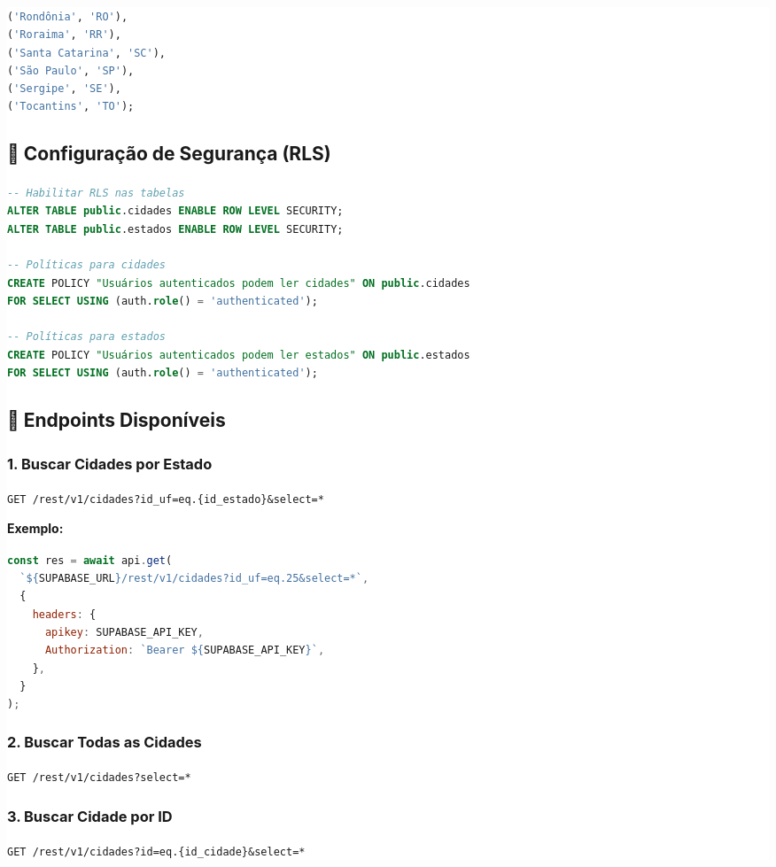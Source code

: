 ```sql
('Rondônia', 'RO'),
('Roraima', 'RR'),
('Santa Catarina', 'SC'),
('São Paulo', 'SP'),
('Sergipe', 'SE'),
('Tocantins', 'TO');
```

## 🔧 Configuração de Segurança (RLS)

```sql
-- Habilitar RLS nas tabelas
ALTER TABLE public.cidades ENABLE ROW LEVEL SECURITY;
ALTER TABLE public.estados ENABLE ROW LEVEL SECURITY;

-- Políticas para cidades
CREATE POLICY "Usuários autenticados podem ler cidades" ON public.cidades
FOR SELECT USING (auth.role() = 'authenticated');

-- Políticas para estados
CREATE POLICY "Usuários autenticados podem ler estados" ON public.estados
FOR SELECT USING (auth.role() = 'authenticated');
```

## 🔄 Endpoints Disponíveis

### 1. Buscar Cidades por Estado
```
GET /rest/v1/cidades?id_uf=eq.{id_estado}&select=*
```

**Exemplo:**
```javascript
const res = await api.get(
  `${SUPABASE_URL}/rest/v1/cidades?id_uf=eq.25&select=*`,
  {
    headers: {
      apikey: SUPABASE_API_KEY,
      Authorization: `Bearer ${SUPABASE_API_KEY}`,
    },
  }
);
```

### 2. Buscar Todas as Cidades
```
GET /rest/v1/cidades?select=*
```

### 3. Buscar Cidade por ID
```
GET /rest/v1/cidades?id=eq.{id_cidade}&select=*
```
